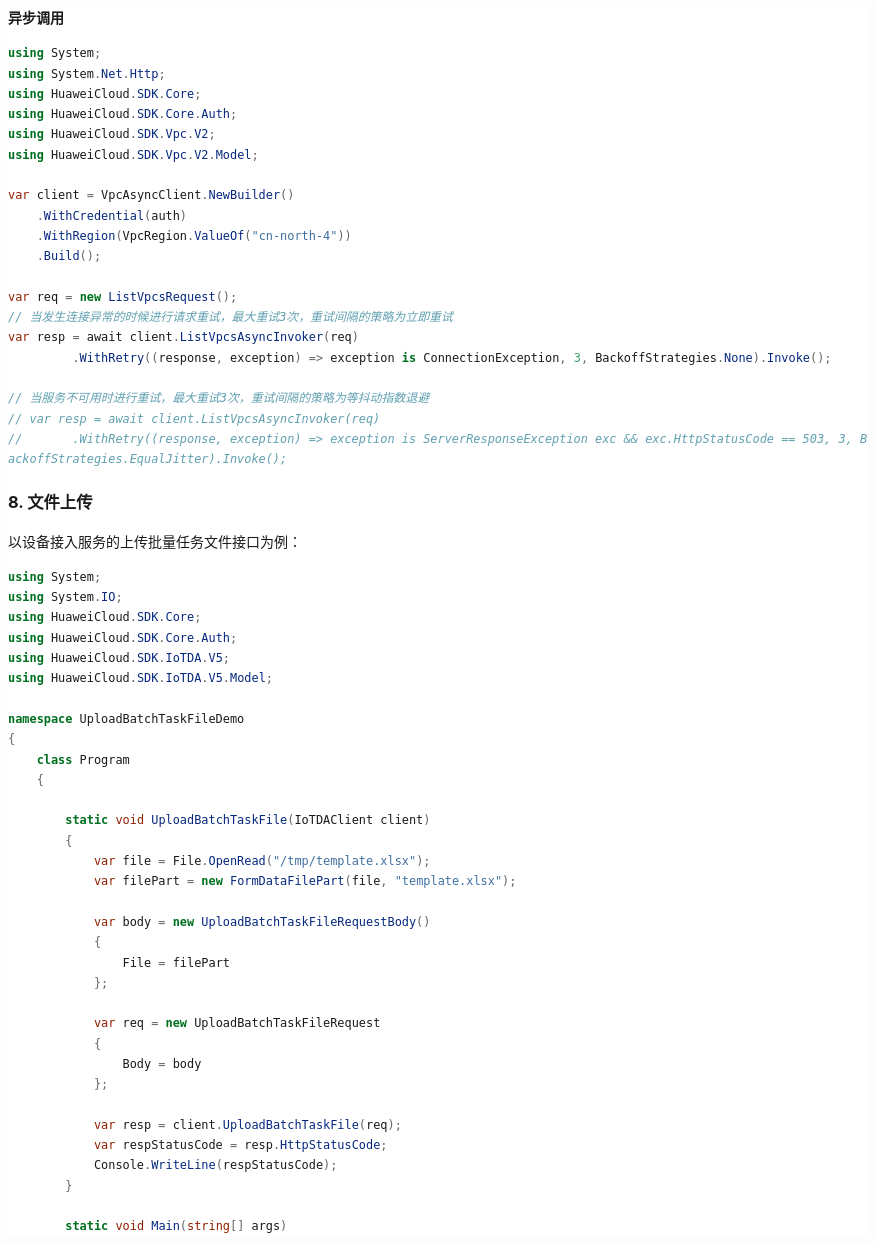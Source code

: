 **异步调用**

```csharp
using System;
using System.Net.Http;
using HuaweiCloud.SDK.Core;
using HuaweiCloud.SDK.Core.Auth;
using HuaweiCloud.SDK.Vpc.V2;
using HuaweiCloud.SDK.Vpc.V2.Model;

var client = VpcAsyncClient.NewBuilder()
    .WithCredential(auth)
    .WithRegion(VpcRegion.ValueOf("cn-north-4"))
    .Build();

var req = new ListVpcsRequest();
// 当发生连接异常的时候进行请求重试，最大重试3次，重试间隔的策略为立即重试
var resp = await client.ListVpcsAsyncInvoker(req)
         .WithRetry((response, exception) => exception is ConnectionException, 3, BackoffStrategies.None).Invoke();

// 当服务不可用时进行重试，最大重试3次，重试间隔的策略为等抖动指数退避
// var resp = await client.ListVpcsAsyncInvoker(req)
//       .WithRetry((response, exception) => exception is ServerResponseException exc && exc.HttpStatusCode == 503, 3, BackoffStrategies.EqualJitter).Invoke();
```

### 8. 文件上传 [](#用户手册-top)

以设备接入服务的上传批量任务文件接口为例：

```csharp
using System;
using System.IO;
using HuaweiCloud.SDK.Core;
using HuaweiCloud.SDK.Core.Auth;
using HuaweiCloud.SDK.IoTDA.V5;
using HuaweiCloud.SDK.IoTDA.V5.Model;

namespace UploadBatchTaskFileDemo
{
    class Program
    {

        static void UploadBatchTaskFile(IoTDAClient client)
        {
            var file = File.OpenRead("/tmp/template.xlsx");
            var filePart = new FormDataFilePart(file, "template.xlsx");

            var body = new UploadBatchTaskFileRequestBody()
            {
                File = filePart
            };

            var req = new UploadBatchTaskFileRequest
            {
                Body = body
            };

            var resp = client.UploadBatchTaskFile(req);
            var respStatusCode = resp.HttpStatusCode;
            Console.WriteLine(respStatusCode);
        }

        static void Main(string[] args)
```